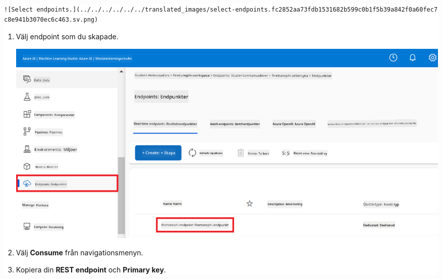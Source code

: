     ![Select endpoints.](../../../../../../translated_images/select-endpoints.fc2852aa73fdb1531682b599c0b1f5b39a842f0a60fec7c8e941b3070ec6c463.sv.png)

1. Välj endpoint som du skapade.

    ![Select endpoints.](../../../../../../translated_images/select-endpoint-created.e1cd34ec8ae5a3eca599be7c894b0738e243317960138984b32d8a3fe20f4380.sv.png)

1. Välj **Consume** från navigationsmenyn.

1. Kopiera din **REST endpoint** och **Primary key**.

